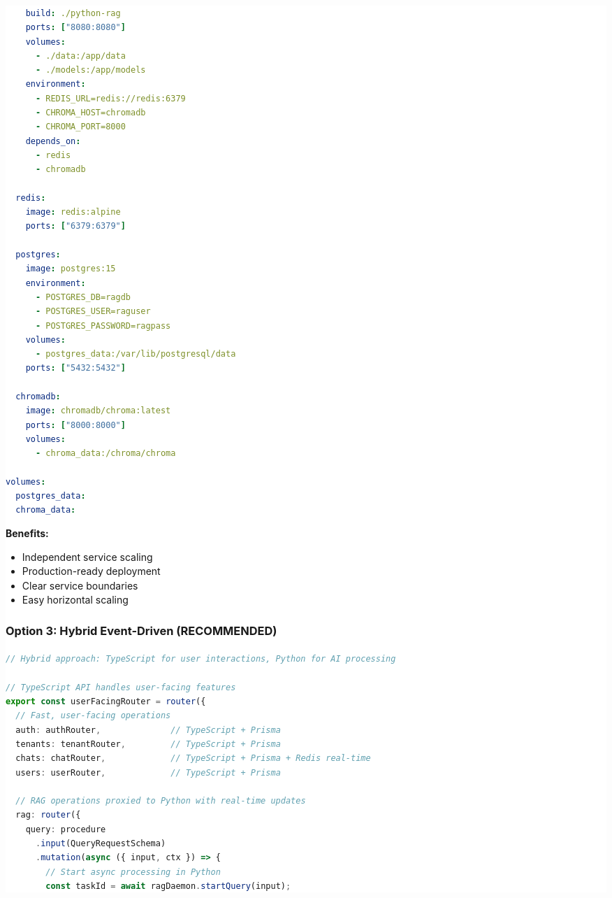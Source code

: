 ```yaml
    build: ./python-rag
    ports: ["8080:8080"]
    volumes:
      - ./data:/app/data
      - ./models:/app/models
    environment:
      - REDIS_URL=redis://redis:6379
      - CHROMA_HOST=chromadb
      - CHROMA_PORT=8000
    depends_on:
      - redis
      - chromadb

  redis:
    image: redis:alpine
    ports: ["6379:6379"]

  postgres:
    image: postgres:15
    environment:
      - POSTGRES_DB=ragdb
      - POSTGRES_USER=raguser
      - POSTGRES_PASSWORD=ragpass
    volumes:
      - postgres_data:/var/lib/postgresql/data
    ports: ["5432:5432"]

  chromadb:
    image: chromadb/chroma:latest
    ports: ["8000:8000"]
    volumes:
      - chroma_data:/chroma/chroma

volumes:
  postgres_data:
  chroma_data:
```

**Benefits:**
- Independent service scaling
- Production-ready deployment
- Clear service boundaries
- Easy horizontal scaling

### Option 3: Hybrid Event-Driven (RECOMMENDED)

```typescript
// Hybrid approach: TypeScript for user interactions, Python for AI processing

// TypeScript API handles user-facing features
export const userFacingRouter = router({
  // Fast, user-facing operations
  auth: authRouter,              // TypeScript + Prisma
  tenants: tenantRouter,         // TypeScript + Prisma
  chats: chatRouter,             // TypeScript + Prisma + Redis real-time
  users: userRouter,             // TypeScript + Prisma

  // RAG operations proxied to Python with real-time updates
  rag: router({
    query: procedure
      .input(QueryRequestSchema)
      .mutation(async ({ input, ctx }) => {
        // Start async processing in Python
        const taskId = await ragDaemon.startQuery(input);
```